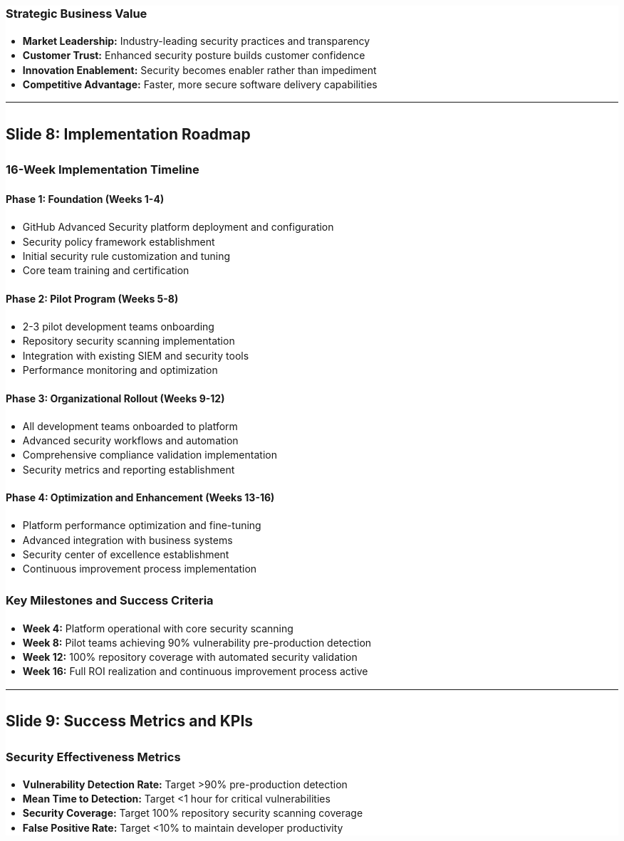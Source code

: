 ### Strategic Business Value
- **Market Leadership:** Industry-leading security practices and transparency
- **Customer Trust:** Enhanced security posture builds customer confidence
- **Innovation Enablement:** Security becomes enabler rather than impediment
- **Competitive Advantage:** Faster, more secure software delivery capabilities

---

## Slide 8: Implementation Roadmap

### 16-Week Implementation Timeline

#### **Phase 1: Foundation (Weeks 1-4)**
- GitHub Advanced Security platform deployment and configuration
- Security policy framework establishment
- Initial security rule customization and tuning
- Core team training and certification

#### **Phase 2: Pilot Program (Weeks 5-8)**
- 2-3 pilot development teams onboarding
- Repository security scanning implementation
- Integration with existing SIEM and security tools
- Performance monitoring and optimization

#### **Phase 3: Organizational Rollout (Weeks 9-12)**
- All development teams onboarded to platform
- Advanced security workflows and automation
- Comprehensive compliance validation implementation
- Security metrics and reporting establishment

#### **Phase 4: Optimization and Enhancement (Weeks 13-16)**
- Platform performance optimization and fine-tuning
- Advanced integration with business systems
- Security center of excellence establishment
- Continuous improvement process implementation

### Key Milestones and Success Criteria
- **Week 4:** Platform operational with core security scanning
- **Week 8:** Pilot teams achieving 90% vulnerability pre-production detection
- **Week 12:** 100% repository coverage with automated security validation
- **Week 16:** Full ROI realization and continuous improvement process active

---

## Slide 9: Success Metrics and KPIs

### Security Effectiveness Metrics
- **Vulnerability Detection Rate:** Target >90% pre-production detection
- **Mean Time to Detection:** Target <1 hour for critical vulnerabilities
- **Security Coverage:** Target 100% repository security scanning coverage
- **False Positive Rate:** Target <10% to maintain developer productivity
